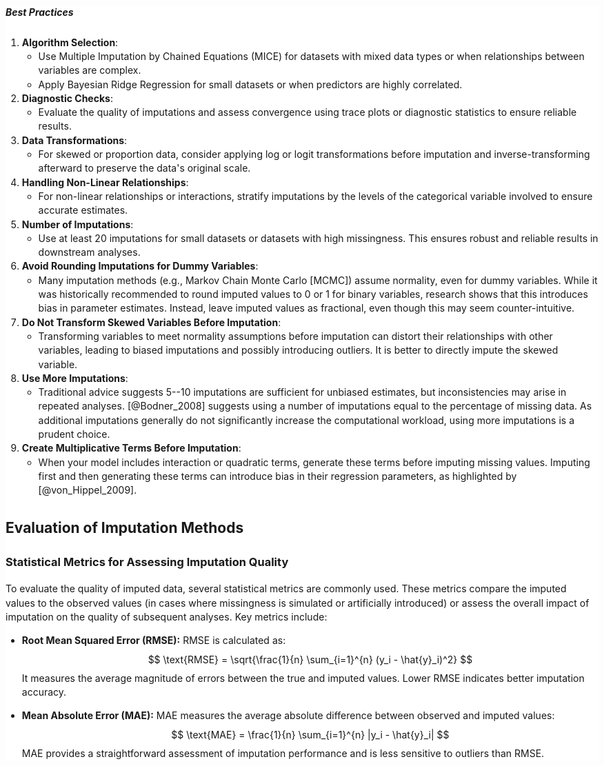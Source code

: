 ##### Best Practices

1.  **Algorithm Selection**:
    -   Use Multiple Imputation by Chained Equations (MICE) for datasets with mixed data types or when relationships between variables are complex.
    -   Apply Bayesian Ridge Regression for small datasets or when predictors are highly correlated.
2.  **Diagnostic Checks**:
    -   Evaluate the quality of imputations and assess convergence using trace plots or diagnostic statistics to ensure reliable results.
3.  **Data Transformations**:
    -   For skewed or proportion data, consider applying log or logit transformations before imputation and inverse-transforming afterward to preserve the data's original scale.
4.  **Handling Non-Linear Relationships**:
    -   For non-linear relationships or interactions, stratify imputations by the levels of the categorical variable involved to ensure accurate estimates.
5.  **Number of Imputations**:
    -   Use at least 20 imputations for small datasets or datasets with high missingness. This ensures robust and reliable results in downstream analyses.
6.  **Avoid Rounding Imputations for Dummy Variables**:
    -   Many imputation methods (e.g., Markov Chain Monte Carlo [MCMC]) assume normality, even for dummy variables. While it was historically recommended to round imputed values to 0 or 1 for binary variables, research shows that this introduces bias in parameter estimates. Instead, leave imputed values as fractional, even though this may seem counter-intuitive.
7.  **Do Not Transform Skewed Variables Before Imputation**:
    -   Transforming variables to meet normality assumptions before imputation can distort their relationships with other variables, leading to biased imputations and possibly introducing outliers. It is better to directly impute the skewed variable.
8.  **Use More Imputations**:
    -   Traditional advice suggests 5--10 imputations are sufficient for unbiased estimates, but inconsistencies may arise in repeated analyses. [\@Bodner_2008] suggests using a number of imputations equal to the percentage of missing data. As additional imputations generally do not significantly increase the computational workload, using more imputations is a prudent choice.
9.  **Create Multiplicative Terms Before Imputation**:
    -   When your model includes interaction or quadratic terms, generate these terms before imputing missing values. Imputing first and then generating these terms can introduce bias in their regression parameters, as highlighted by [\@von_Hippel_2009].

## Evaluation of Imputation Methods

### Statistical Metrics for Assessing Imputation Quality

To evaluate the quality of imputed data, several statistical metrics are commonly used. These metrics compare the imputed values to the observed values (in cases where missingness is simulated or artificially introduced) or assess the overall impact of imputation on the quality of subsequent analyses. Key metrics include:

-   **Root Mean Squared Error (RMSE):** RMSE is calculated as: $$ 
    \text{RMSE} = \sqrt{\frac{1}{n} \sum_{i=1}^{n} (y_i - \hat{y}_i)^2}
    $$ It measures the average magnitude of errors between the true and imputed values. Lower RMSE indicates better imputation accuracy.

-   **Mean Absolute Error (MAE):** MAE measures the average absolute difference between observed and imputed values: $$ 
    \text{MAE} = \frac{1}{n} \sum_{i=1}^{n} |y_i - \hat{y}_i|
    $$ MAE provides a straightforward assessment of imputation performance and is less sensitive to outliers than RMSE.
